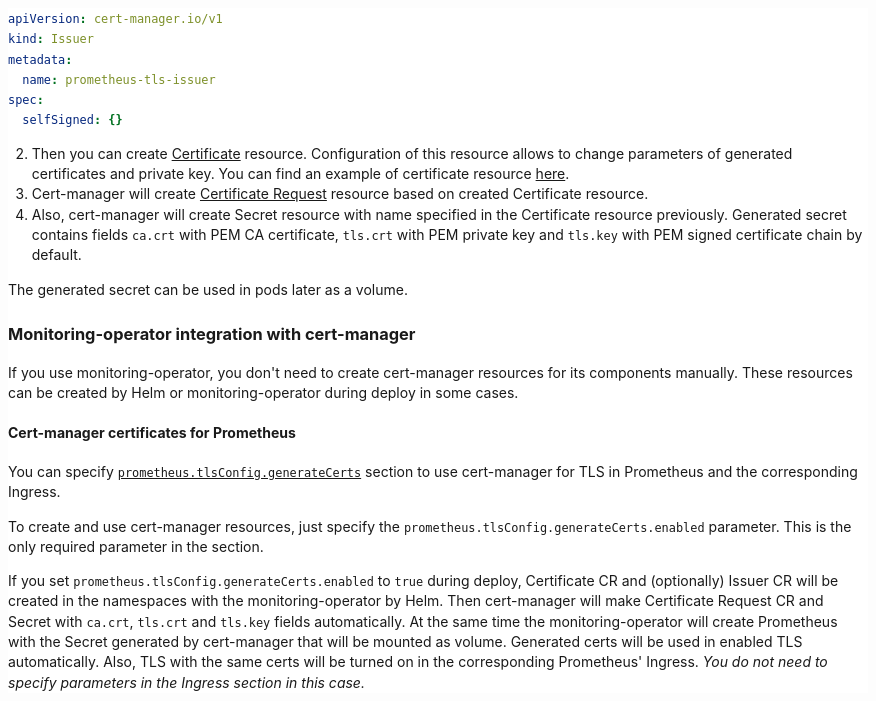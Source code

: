    ```yaml
   apiVersion: cert-manager.io/v1
   kind: Issuer
   metadata:
     name: prometheus-tls-issuer
   spec:
     selfSigned: {}
   ```

2. Then you can create [Certificate](https://cert-manager.io/docs/concepts/certificate/) resource. Configuration of this
   resource allows to change parameters of generated certificates and private key. You can find an example of
   certificate resource [here](https://cert-manager.io/docs/usage/certificate/#creating-certificate-resources).
3. Cert-manager will create [Certificate Request](https://cert-manager.io/docs/concepts/certificaterequest/)
   resource based on created Certificate resource.
4. Also, cert-manager will create Secret resource with name specified in the Certificate resource previously.
   Generated secret contains fields `ca.crt` with PEM CA certificate, `tls.crt` with PEM private key and `tls.key`
   with PEM signed certificate chain by default.

The generated secret can be used in pods later as a volume.

### Monitoring-operator integration with cert-manager

If you use monitoring-operator, you don't need to create cert-manager resources for its components manually.
These resources can be created by Helm or monitoring-operator during deploy in some cases.

#### Cert-manager certificates for Prometheus

You can specify [`prometheus.tlsConfig.generateCerts`](#generatecerts) section to use cert-manager for TLS in
Prometheus and the corresponding Ingress.

To create and use cert-manager resources, just specify the
`prometheus.tlsConfig.generateCerts.enabled` parameter. This is the only required
parameter in the section.

If you set `prometheus.tlsConfig.generateCerts.enabled` to `true` during deploy, Certificate CR and (optionally)
Issuer CR will be created in the namespaces with the monitoring-operator by Helm. Then cert-manager will make
Certificate Request CR and Secret with `ca.crt`, `tls.crt` and `tls.key` fields automatically. At the same time the
monitoring-operator will create Prometheus with the Secret generated by cert-manager that will be mounted as
volume. Generated certs will be used in enabled TLS automatically. Also, TLS with the same certs will be turned on in
the corresponding Prometheus' Ingress. _You do not need to specify parameters in the Ingress section in this case._
